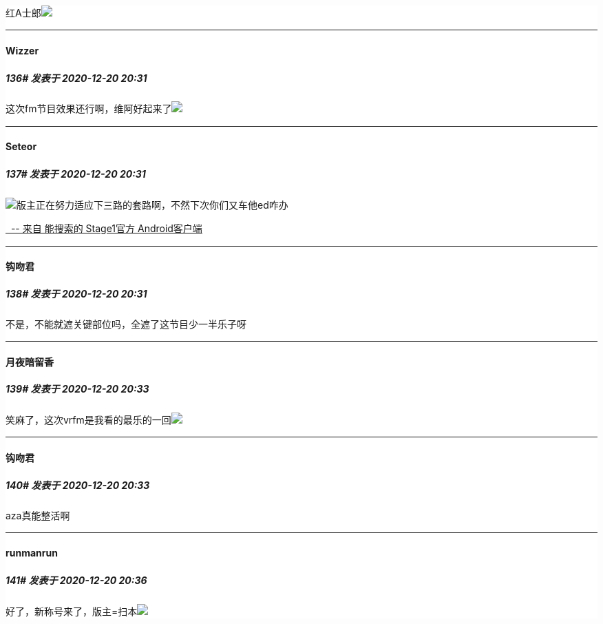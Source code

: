 
红A士郎<img src="https://static.saraba1st.com/image/smiley/face2017/072.png" referrerpolicy="no-referrer">


-----

####  Wizzer  
##### 136#       发表于 2020-12-20 20:31


这次fm节目效果还行啊，维阿好起来了<img src="https://static.saraba1st.com/image/smiley/face2017/033.png" referrerpolicy="no-referrer">


-----

####  Seteor  
##### 137#       发表于 2020-12-20 20:31


<img src="https://static.saraba1st.com/image/smiley/face2017/067.png" referrerpolicy="no-referrer">版主正在努力适应下三路的套路啊，不然下次你们又车他ed咋办

[  -- 来自 能搜索的 Stage1官方 Android客户端](https://www.coolapk.com/apk/140634)


-----

####  钩吻君  
##### 138#       发表于 2020-12-20 20:31


不是，不能就遮关键部位吗，全遮了这节目少一半乐子呀


-----

####  月夜暗留香  
##### 139#       发表于 2020-12-20 20:33


笑麻了，这次vrfm是我看的最乐的一回<img src="https://static.saraba1st.com/image/smiley/face2017/067.png" referrerpolicy="no-referrer">


-----

####  钩吻君  
##### 140#       发表于 2020-12-20 20:33


aza真能整活啊


-----

####  runmanrun  
##### 141#       发表于 2020-12-20 20:36


好了，新称号来了，版主=扫本<img src="https://static.saraba1st.com/image/smiley/face2017/066.png" referrerpolicy="no-referrer">
